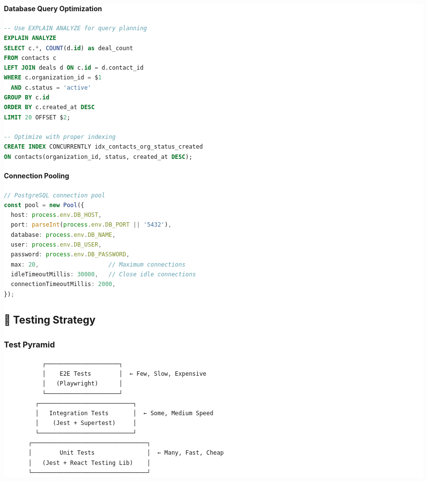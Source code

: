 #### Database Query Optimization
```sql
-- Use EXPLAIN ANALYZE for query planning
EXPLAIN ANALYZE 
SELECT c.*, COUNT(d.id) as deal_count
FROM contacts c
LEFT JOIN deals d ON c.id = d.contact_id
WHERE c.organization_id = $1 
  AND c.status = 'active'
GROUP BY c.id
ORDER BY c.created_at DESC
LIMIT 20 OFFSET $2;

-- Optimize with proper indexing
CREATE INDEX CONCURRENTLY idx_contacts_org_status_created 
ON contacts(organization_id, status, created_at DESC);
```

#### Connection Pooling
```typescript
// PostgreSQL connection pool
const pool = new Pool({
  host: process.env.DB_HOST,
  port: parseInt(process.env.DB_PORT || '5432'),
  database: process.env.DB_NAME,
  user: process.env.DB_USER,
  password: process.env.DB_PASSWORD,
  max: 20,                    // Maximum connections
  idleTimeoutMillis: 30000,   // Close idle connections
  connectionTimeoutMillis: 2000,
});
```

## 🧪 Testing Strategy

### Test Pyramid

```
           ┌─────────────────────┐
           │    E2E Tests        │  ← Few, Slow, Expensive
           │   (Playwright)      │
           └─────────────────────┘
         ┌───────────────────────────┐
         │   Integration Tests       │  ← Some, Medium Speed
         │    (Jest + Supertest)     │
         └───────────────────────────┘
       ┌─────────────────────────────────┐
       │        Unit Tests               │  ← Many, Fast, Cheap
       │   (Jest + React Testing Lib)    │
       └─────────────────────────────────┘
```
